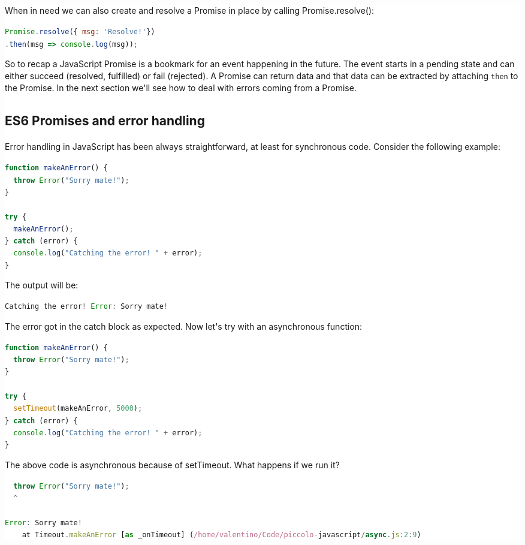 When in need we can also create and resolve a Promise in place by calling Promise.resolve():

```js
Promise.resolve({ msg: 'Resolve!'})
.then(msg => console.log(msg));
```

So to recap a JavaScript Promise is a bookmark for an event happening in the future. The event starts in a pending state and can either succeed (resolved, fulfilled) or fail (rejected). A Promise can return data and that data can be extracted by attaching `then` to the Promise. In the next section we'll see how to deal with errors coming from a Promise.

## ES6 Promises and error handling

Error handling in JavaScript has been always straightforward, at least for synchronous code. Consider the following example:

```js
function makeAnError() {
  throw Error("Sorry mate!");
}

try {
  makeAnError();
} catch (error) {
  console.log("Catching the error! " + error);
}
```

The output will be:

```js
Catching the error! Error: Sorry mate!
```

The error got in the catch block as expected. Now let's try with an asynchronous function:

```js
function makeAnError() {
  throw Error("Sorry mate!");
}

try {
  setTimeout(makeAnError, 5000);
} catch (error) {
  console.log("Catching the error! " + error);
}
```

The above code is asynchronous because of setTimeout. What happens if we run it?

```js
  throw Error("Sorry mate!");
  ^

Error: Sorry mate!
    at Timeout.makeAnError [as _onTimeout] (/home/valentino/Code/piccolo-javascript/async.js:2:9)
```
